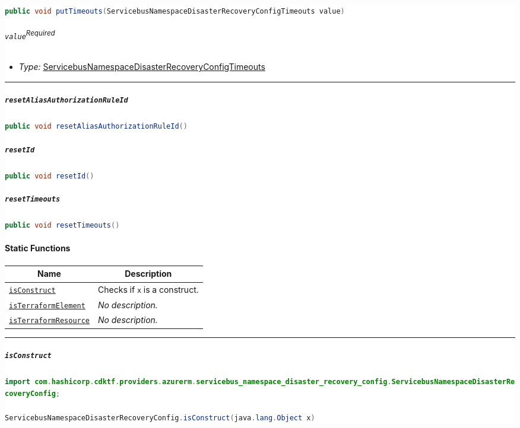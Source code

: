 ```java
public void putTimeouts(ServicebusNamespaceDisasterRecoveryConfigTimeouts value)
```

###### `value`<sup>Required</sup> <a name="value" id="@cdktf/provider-azurerm.servicebusNamespaceDisasterRecoveryConfig.ServicebusNamespaceDisasterRecoveryConfig.putTimeouts.parameter.value"></a>

- *Type:* <a href="#@cdktf/provider-azurerm.servicebusNamespaceDisasterRecoveryConfig.ServicebusNamespaceDisasterRecoveryConfigTimeouts">ServicebusNamespaceDisasterRecoveryConfigTimeouts</a>

---

##### `resetAliasAuthorizationRuleId` <a name="resetAliasAuthorizationRuleId" id="@cdktf/provider-azurerm.servicebusNamespaceDisasterRecoveryConfig.ServicebusNamespaceDisasterRecoveryConfig.resetAliasAuthorizationRuleId"></a>

```java
public void resetAliasAuthorizationRuleId()
```

##### `resetId` <a name="resetId" id="@cdktf/provider-azurerm.servicebusNamespaceDisasterRecoveryConfig.ServicebusNamespaceDisasterRecoveryConfig.resetId"></a>

```java
public void resetId()
```

##### `resetTimeouts` <a name="resetTimeouts" id="@cdktf/provider-azurerm.servicebusNamespaceDisasterRecoveryConfig.ServicebusNamespaceDisasterRecoveryConfig.resetTimeouts"></a>

```java
public void resetTimeouts()
```

#### Static Functions <a name="Static Functions" id="Static Functions"></a>

| **Name** | **Description** |
| --- | --- |
| <code><a href="#@cdktf/provider-azurerm.servicebusNamespaceDisasterRecoveryConfig.ServicebusNamespaceDisasterRecoveryConfig.isConstruct">isConstruct</a></code> | Checks if `x` is a construct. |
| <code><a href="#@cdktf/provider-azurerm.servicebusNamespaceDisasterRecoveryConfig.ServicebusNamespaceDisasterRecoveryConfig.isTerraformElement">isTerraformElement</a></code> | *No description.* |
| <code><a href="#@cdktf/provider-azurerm.servicebusNamespaceDisasterRecoveryConfig.ServicebusNamespaceDisasterRecoveryConfig.isTerraformResource">isTerraformResource</a></code> | *No description.* |

---

##### `isConstruct` <a name="isConstruct" id="@cdktf/provider-azurerm.servicebusNamespaceDisasterRecoveryConfig.ServicebusNamespaceDisasterRecoveryConfig.isConstruct"></a>

```java
import com.hashicorp.cdktf.providers.azurerm.servicebus_namespace_disaster_recovery_config.ServicebusNamespaceDisasterRecoveryConfig;

ServicebusNamespaceDisasterRecoveryConfig.isConstruct(java.lang.Object x)
```
